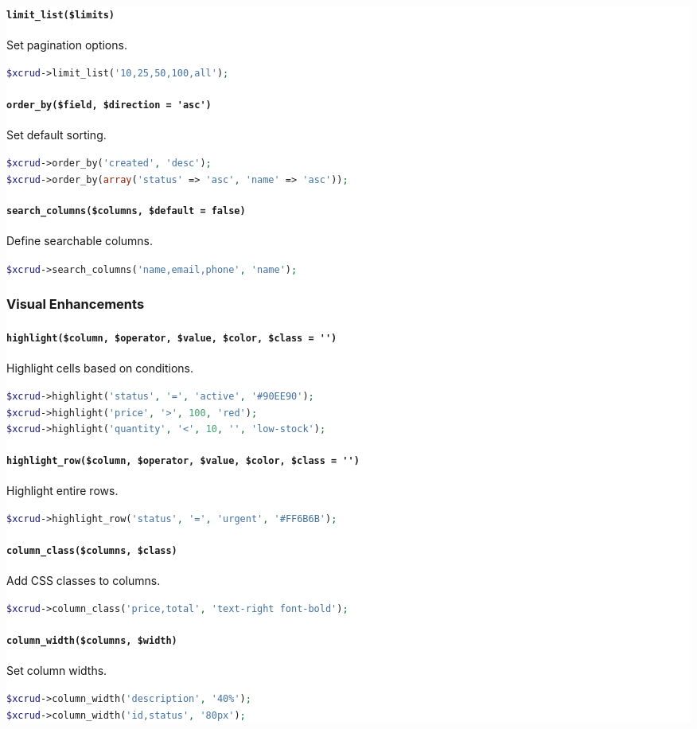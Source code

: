 #### `limit_list($limits)`
Set pagination options.

```php
$xcrud->limit_list('10,25,50,100,all');
```

#### `order_by($field, $direction = 'asc')`
Set default sorting.

```php
$xcrud->order_by('created', 'desc');
$xcrud->order_by(array('status' => 'asc', 'name' => 'asc'));
```

#### `search_columns($columns, $default = false)`
Define searchable columns.

```php
$xcrud->search_columns('name,email,phone', 'name');
```

### Visual Enhancements

#### `highlight($column, $operator, $value, $color, $class = '')`
Highlight cells based on conditions.

```php
$xcrud->highlight('status', '=', 'active', '#90EE90');
$xcrud->highlight('price', '>', 100, 'red');
$xcrud->highlight('quantity', '<', 10, '', 'low-stock');
```

#### `highlight_row($column, $operator, $value, $color, $class = '')`
Highlight entire rows.

```php
$xcrud->highlight_row('status', '=', 'urgent', '#FF6B6B');
```

#### `column_class($columns, $class)`
Add CSS classes to columns.

```php
$xcrud->column_class('price,total', 'text-right font-bold');
```

#### `column_width($columns, $width)`
Set column widths.

```php
$xcrud->column_width('description', '40%');
$xcrud->column_width('id,status', '80px');
```
